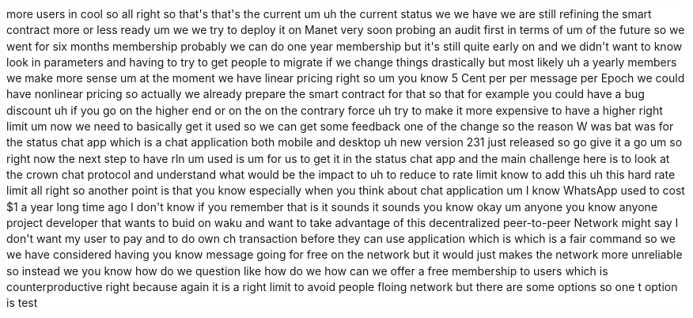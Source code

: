 more users
in cool so all right so that's that's
the current um uh the current status we
we have we are still refining the smart
contract more or less ready um we we try
to deploy it on Manet very soon probing
an audit first in terms of um of the
future so we went for six months
membership probably we can do one year
membership but it's still quite early on
and we didn't want to know look in
parameters and having to try to get
people to migrate if we change things
drastically but most likely uh a yearly
members we make more sense um at the
moment we have linear pricing right
so um you know 5 Cent per per message
per Epoch we could have nonlinear
pricing so actually we already prepare
the smart contract for that so that for
example you could have a bug discount uh
if you go on the higher end or on the on
the contrary force uh try to make it
more expensive to have a higher right
limit um now we need to basically get it
used so we can get some feedback one of
the change
so the reason W was bat was for the
status chat app which is a chat
application both mobile and desktop uh
new version 231 just released so go give
it a go um so right now the next step to
have rln um used is um for us to get it
in the status chat app and the main
challenge here is to look at the crown
chat protocol and understand what would
be the impact to uh to reduce to rate
limit know to add this uh this hard rate
limit
all right so another point is that you
know especially when you think about
chat
application um I know WhatsApp used to
cost $1 a year long time ago I don't
know if you remember that is it sounds
it sounds you know okay um anyone you
know anyone project developer that wants
to buid on waku and want to take
advantage of this decentralized
peer-to-peer Network might say I don't
want my user to pay and to do own ch
transaction before they can use
application which is which is a fair
command so we we have considered having
you know message going for free on the
network but it would just makes the
network more
unreliable so instead we you know how do
we question like how do we how can we
offer a free membership to users which
is counterproductive right because again
it is a right limit to avoid people
floing network but there are some
options so one t option is test